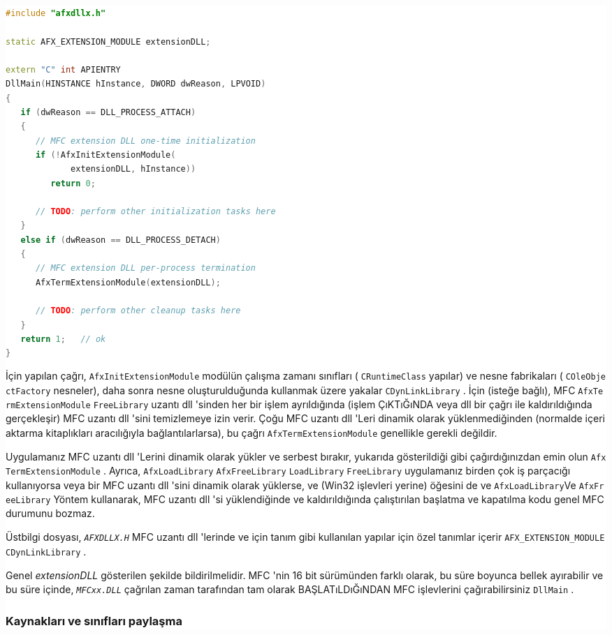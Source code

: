 ```cpp
#include "afxdllx.h"

static AFX_EXTENSION_MODULE extensionDLL;

extern "C" int APIENTRY
DllMain(HINSTANCE hInstance, DWORD dwReason, LPVOID)
{
   if (dwReason == DLL_PROCESS_ATTACH)
   {
      // MFC extension DLL one-time initialization
      if (!AfxInitExtensionModule(
             extensionDLL, hInstance))
         return 0;

      // TODO: perform other initialization tasks here
   }
   else if (dwReason == DLL_PROCESS_DETACH)
   {
      // MFC extension DLL per-process termination
      AfxTermExtensionModule(extensionDLL);

      // TODO: perform other cleanup tasks here
   }
   return 1;   // ok
}
```

İçin yapılan çağrı, `AfxInitExtensionModule` modülün çalışma zamanı sınıfları ( `CRuntimeClass` yapılar) ve nesne fabrikaları ( `COleObjectFactory` nesneler), daha sonra nesne oluşturulduğunda kullanmak üzere yakalar `CDynLinkLibrary` . İçin (isteğe bağlı), MFC `AfxTermExtensionModule` `FreeLibrary` uzantı dll 'sinden her bir işlem ayrıldığında (işlem ÇıKTıĞıNDA veya dll bir çağrı ile kaldırıldığında gerçekleşir) MFC uzantı dll 'sini temizlemeye izin verir. Çoğu MFC uzantı dll 'Leri dinamik olarak yüklenmediğinden (normalde içeri aktarma kitaplıkları aracılığıyla bağlantılarlarsa), bu çağrı `AfxTermExtensionModule` genellikle gerekli değildir.

Uygulamanız MFC uzantı dll 'Lerini dinamik olarak yükler ve serbest bırakır, yukarıda gösterildiği gibi çağırdığınızdan emin olun `AfxTermExtensionModule` . Ayrıca, `AfxLoadLibrary` `AfxFreeLibrary` `LoadLibrary` `FreeLibrary` uygulamanız birden çok iş parçacığı kullanıyorsa veya bir MFC uzantı dll 'sini dinamik olarak yüklerse, ve (Win32 işlevleri yerine) öğesini de ve `AfxLoadLibrary`Ve `AfxFreeLibrary` Yöntem kullanarak, MFC uzantı dll 'si yüklendiğinde ve kaldırıldığında çalıştırılan başlatma ve kapatılma kodu genel MFC durumunu bozmaz.

Üstbilgi dosyası, *`AFXDLLX.H`* MFC uzantı dll 'lerinde ve için tanım gibi kullanılan yapılar için özel tanımlar içerir `AFX_EXTENSION_MODULE` `CDynLinkLibrary` .

Genel *extensionDLL* gösterilen şekilde bildirilmelidir. MFC 'nin 16 bit sürümünden farklı olarak, bu süre boyunca bellek ayırabilir ve bu süre içinde, *`MFCxx.DLL`* çağrılan zaman tarafından tam olarak BAŞLATıLDıĞıNDAN MFC işlevlerini çağırabilirsiniz `DllMain` .

### <a name="sharing-resources-and-classes"></a>Kaynakları ve sınıfları paylaşma
